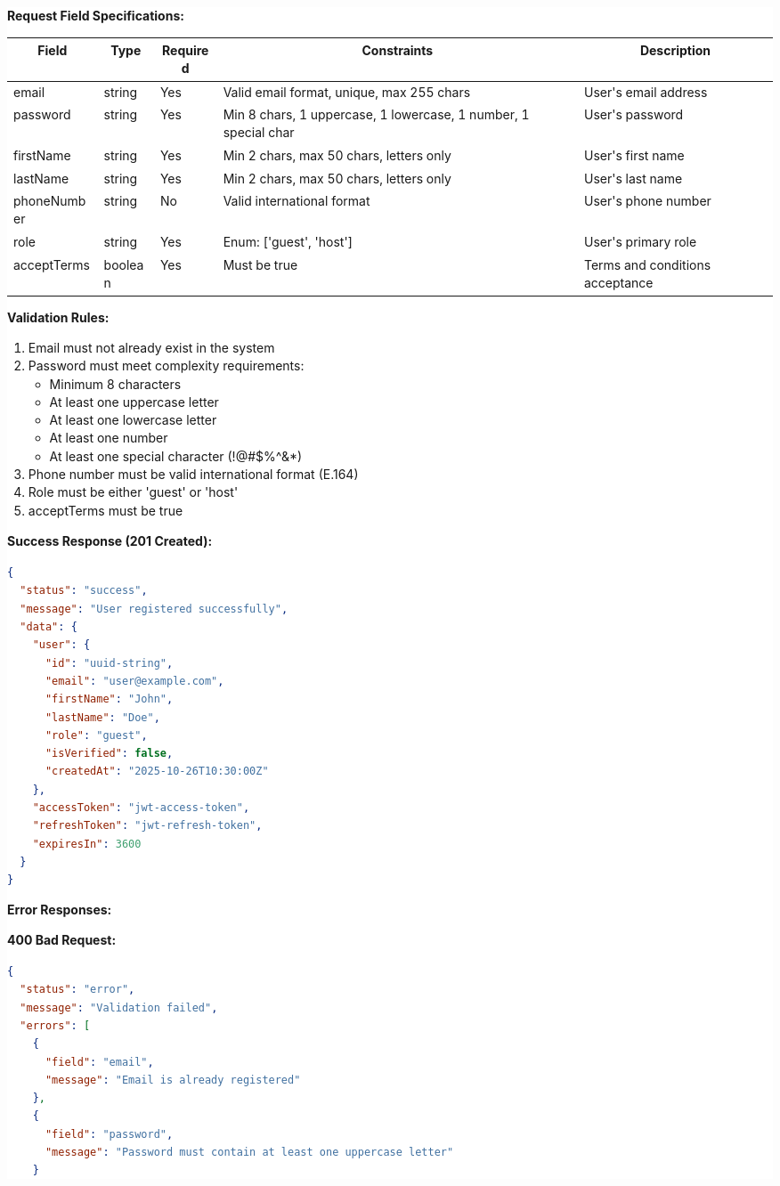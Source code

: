 **Request Field Specifications:**

| Field | Type | Required | Constraints | Description |
|-------|------|----------|-------------|-------------|
| email | string | Yes | Valid email format, unique, max 255 chars | User's email address |
| password | string | Yes | Min 8 chars, 1 uppercase, 1 lowercase, 1 number, 1 special char | User's password |
| firstName | string | Yes | Min 2 chars, max 50 chars, letters only | User's first name |
| lastName | string | Yes | Min 2 chars, max 50 chars, letters only | User's last name |
| phoneNumber | string | No | Valid international format | User's phone number |
| role | string | Yes | Enum: ['guest', 'host'] | User's primary role |
| acceptTerms | boolean | Yes | Must be true | Terms and conditions acceptance |

**Validation Rules:**
1. Email must not already exist in the system
2. Password must meet complexity requirements:
   - Minimum 8 characters
   - At least one uppercase letter
   - At least one lowercase letter
   - At least one number
   - At least one special character (!@#$%^&*)
3. Phone number must be valid international format (E.164)
4. Role must be either 'guest' or 'host'
5. acceptTerms must be true

**Success Response (201 Created):**
```json
{
  "status": "success",
  "message": "User registered successfully",
  "data": {
    "user": {
      "id": "uuid-string",
      "email": "user@example.com",
      "firstName": "John",
      "lastName": "Doe",
      "role": "guest",
      "isVerified": false,
      "createdAt": "2025-10-26T10:30:00Z"
    },
    "accessToken": "jwt-access-token",
    "refreshToken": "jwt-refresh-token",
    "expiresIn": 3600
  }
}
```

**Error Responses:**

**400 Bad Request:**
```json
{
  "status": "error",
  "message": "Validation failed",
  "errors": [
    {
      "field": "email",
      "message": "Email is already registered"
    },
    {
      "field": "password",
      "message": "Password must contain at least one uppercase letter"
    }
```
